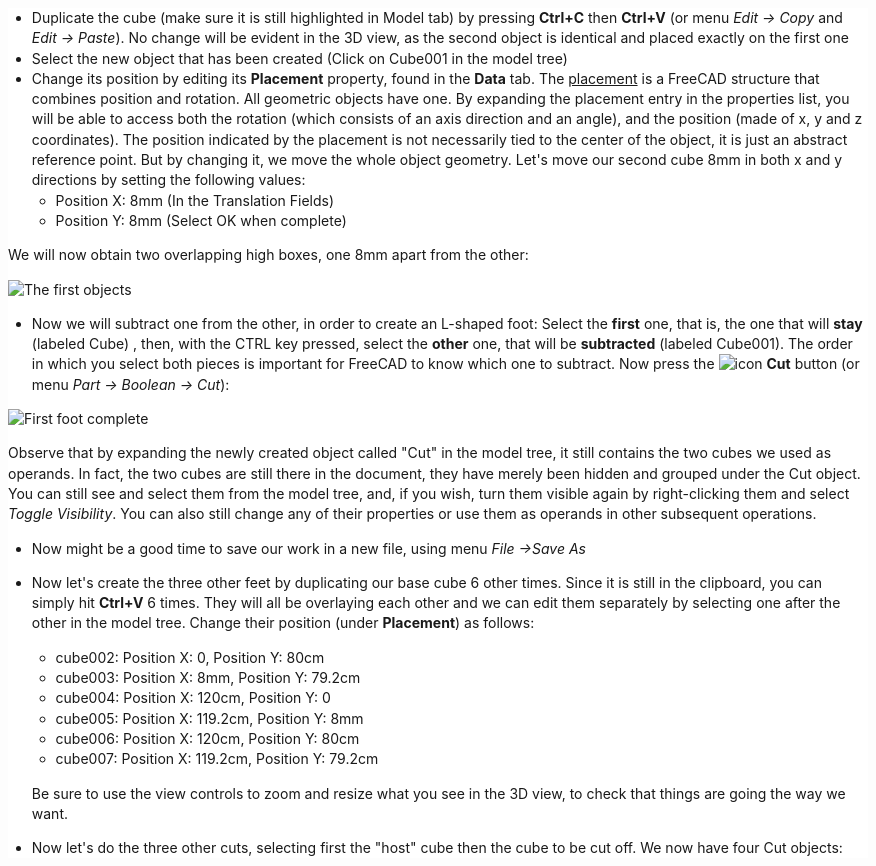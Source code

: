 * Duplicate the cube (make sure it is still highlighted in Model tab) by pressing **Ctrl+C** then **Ctrl+V** (or menu *Edit → Copy* and *Edit → Paste*). No change will be evident in the 3D view, as the second object is identical and placed exactly on the first one
* Select the new object that has been created (Click on Cube001 in the model tree)
* Change its position by editing its **Placement** property, found in the **Data** tab. The [placement](https://wiki.freecad.org/Placement) is a FreeCAD structure that combines position and rotation. All geometric objects have one. By expanding the placement entry in the properties list, you will be able to access both the rotation (which consists of an axis direction and an angle), and the position (made of x, y and z coordinates). The position indicated by the placement is not necessarily tied to the center of the object, it is just an abstract reference point. But by changing it, we move the whole object geometry. Let's move our second cube 8mm in both x and y directions by setting the following values:
    * Position X: 8mm (In the Translation Fields)
   * Position Y: 8mm  (Select OK when complete)

We will now obtain two overlapping high boxes, one 8mm apart from the other:


![The first objects](../images/Exercise_table_01.jpg)

* Now we will subtract one from the other, in order to create an L-shaped foot: Select the **first** one, that is, the one that will **stay** (labeled Cube) , then, with the CTRL key pressed, select the **other** one, that will be **subtracted** (labeled Cube001). The order in which you select both pieces is important for FreeCAD to know which one to subtract. Now press the ![icon](https://wiki.freecad.org/images/thumb/4/4a/Part_Cut.png/16px-Part_Cut.png) **Cut** button (or menu *Part → Boolean → Cut*):

![First foot complete](../images/Exercise_table_02.jpg)

Observe that by expanding the newly created object called "Cut" in the model tree, it still contains the two cubes we used as operands.  In fact, the two cubes are still there in the document, they have merely been hidden and grouped under the Cut object.  You can still see and select them from the model tree, and, if you wish, turn them visible again by right-clicking them and select *Toggle Visibility*.  You can also still  change any of their properties or use them as operands in other subsequent operations.

* Now might be a good time to save our work in a new file, using menu *File →Save As*

* Now let's create the three other feet by duplicating our base cube 6 other times. Since it is still in the clipboard, you can simply hit **Ctrl+V** 6 times. They will all be overlaying each other and we can edit them separately by selecting one after the other in the model tree.  Change their position (under **Placement**) as follows:
   * cube002: Position X: 0, Position Y: 80cm
   * cube003: Position X: 8mm, Position Y: 79.2cm
   * cube004: Position X: 120cm, Position Y: 0
   * cube005: Position X: 119.2cm, Position Y: 8mm
   * cube006: Position X: 120cm, Position Y: 80cm
   * cube007: Position X: 119.2cm, Position Y: 79.2cm
   
   Be sure to use the view controls to zoom and resize what you see in the 3D view, to check that things are going the way we want.

* Now let's do the three other cuts, selecting first the "host" cube then the cube to be cut off. We now have four Cut objects:
